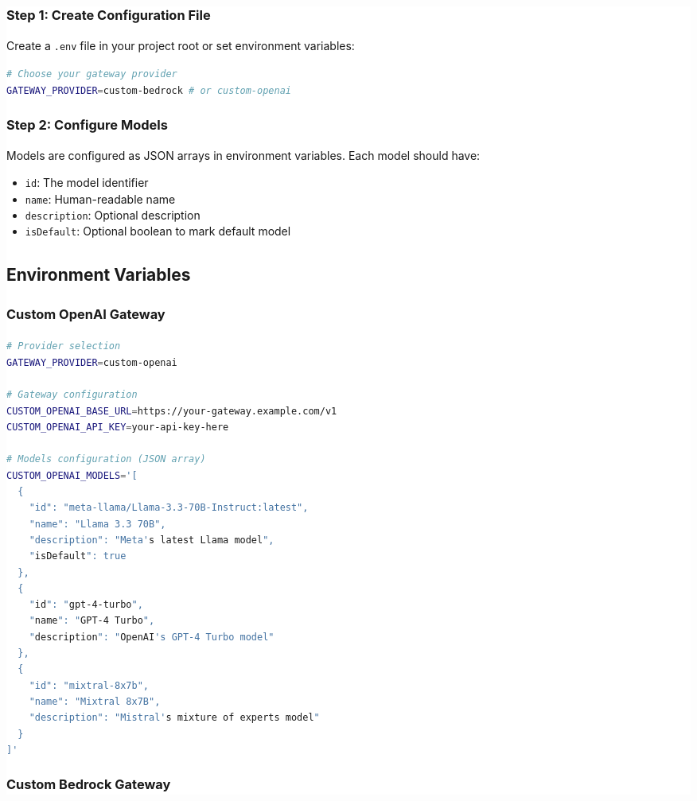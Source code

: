 ### Step 1: Create Configuration File

Create a `.env` file in your project root or set environment variables:

```bash
# Choose your gateway provider
GATEWAY_PROVIDER=custom-bedrock # or custom-openai
```

### Step 2: Configure Models

Models are configured as JSON arrays in environment variables. Each model should have:
- `id`: The model identifier
- `name`: Human-readable name
- `description`: Optional description
- `isDefault`: Optional boolean to mark default model

## Environment Variables

### Custom OpenAI Gateway

```bash
# Provider selection
GATEWAY_PROVIDER=custom-openai

# Gateway configuration
CUSTOM_OPENAI_BASE_URL=https://your-gateway.example.com/v1
CUSTOM_OPENAI_API_KEY=your-api-key-here

# Models configuration (JSON array)
CUSTOM_OPENAI_MODELS='[
  {
    "id": "meta-llama/Llama-3.3-70B-Instruct:latest",
    "name": "Llama 3.3 70B",
    "description": "Meta's latest Llama model",
    "isDefault": true
  },
  {
    "id": "gpt-4-turbo",
    "name": "GPT-4 Turbo",
    "description": "OpenAI's GPT-4 Turbo model"
  },
  {
    "id": "mixtral-8x7b",
    "name": "Mixtral 8x7B",
    "description": "Mistral's mixture of experts model"
  }
]'
```

### Custom Bedrock Gateway
